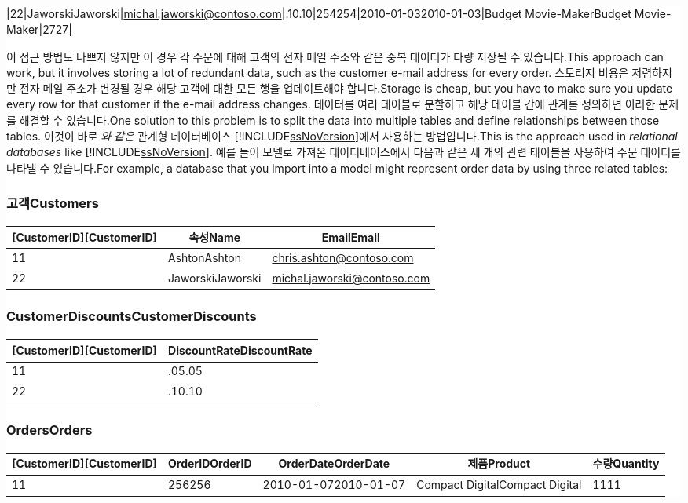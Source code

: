 |<span data-ttu-id="9fb12-145">2</span><span class="sxs-lookup"><span data-stu-id="9fb12-145">2</span></span>|<span data-ttu-id="9fb12-146">Jaworski</span><span class="sxs-lookup"><span data-stu-id="9fb12-146">Jaworski</span></span>|michal.jaworski@contoso.com|<span data-ttu-id="9fb12-147">.10</span><span class="sxs-lookup"><span data-stu-id="9fb12-147">.10</span></span>|<span data-ttu-id="9fb12-148">254</span><span class="sxs-lookup"><span data-stu-id="9fb12-148">254</span></span>|<span data-ttu-id="9fb12-149">2010-01-03</span><span class="sxs-lookup"><span data-stu-id="9fb12-149">2010-01-03</span></span>|<span data-ttu-id="9fb12-150">Budget Movie-Maker</span><span class="sxs-lookup"><span data-stu-id="9fb12-150">Budget Movie-Maker</span></span>|<span data-ttu-id="9fb12-151">27</span><span class="sxs-lookup"><span data-stu-id="9fb12-151">27</span></span>|  
  
 <span data-ttu-id="9fb12-152">이 접근 방법도 나쁘지 않지만 이 경우 각 주문에 대해 고객의 전자 메일 주소와 같은 중복 데이터가 다량 저장될 수 있습니다.</span><span class="sxs-lookup"><span data-stu-id="9fb12-152">This approach can work, but it involves storing a lot of redundant data, such as the customer e-mail address for every order.</span></span> <span data-ttu-id="9fb12-153">스토리지 비용은 저렴하지만 전자 메일 주소가 변경될 경우 해당 고객에 대한 모든 행을 업데이트해야 합니다.</span><span class="sxs-lookup"><span data-stu-id="9fb12-153">Storage is cheap, but you have to make sure you update every row for that customer if the e-mail address changes.</span></span> <span data-ttu-id="9fb12-154">데이터를 여러 테이블로 분할하고 해당 테이블 간에 관계를 정의하면 이러한 문제를 해결할 수 있습니다.</span><span class="sxs-lookup"><span data-stu-id="9fb12-154">One solution to this problem is to split the data into multiple tables and define relationships between those tables.</span></span> <span data-ttu-id="9fb12-155">이것이 바로 *와 같은* 관계형 데이터베이스 [!INCLUDE[ssNoVersion](../../includes/ssnoversion-md.md)]에서 사용하는 방법입니다.</span><span class="sxs-lookup"><span data-stu-id="9fb12-155">This is the approach used in *relational databases* like [!INCLUDE[ssNoVersion](../../includes/ssnoversion-md.md)].</span></span> <span data-ttu-id="9fb12-156">예를 들어 모델로 가져온 데이터베이스에서 다음과 같은 세 개의 관련 테이블을 사용하여 주문 데이터를 나타낼 수 있습니다.</span><span class="sxs-lookup"><span data-stu-id="9fb12-156">For example, a database that you import into a model might represent order data by using three related tables:</span></span>  
  
### <a name="customers"></a><span data-ttu-id="9fb12-157">고객</span><span class="sxs-lookup"><span data-stu-id="9fb12-157">Customers</span></span>  
  
|<span data-ttu-id="9fb12-158">[CustomerID]</span><span class="sxs-lookup"><span data-stu-id="9fb12-158">[CustomerID]</span></span>|<span data-ttu-id="9fb12-159">속성</span><span class="sxs-lookup"><span data-stu-id="9fb12-159">Name</span></span>|<span data-ttu-id="9fb12-160">Email</span><span class="sxs-lookup"><span data-stu-id="9fb12-160">Email</span></span>|  
|--------------------|----------|-----------|  
|<span data-ttu-id="9fb12-161">1</span><span class="sxs-lookup"><span data-stu-id="9fb12-161">1</span></span>|<span data-ttu-id="9fb12-162">Ashton</span><span class="sxs-lookup"><span data-stu-id="9fb12-162">Ashton</span></span>|chris.ashton@contoso.com|  
|<span data-ttu-id="9fb12-163">2</span><span class="sxs-lookup"><span data-stu-id="9fb12-163">2</span></span>|<span data-ttu-id="9fb12-164">Jaworski</span><span class="sxs-lookup"><span data-stu-id="9fb12-164">Jaworski</span></span>|michal.jaworski@contoso.com|  
  
### <a name="customerdiscounts"></a><span data-ttu-id="9fb12-165">CustomerDiscounts</span><span class="sxs-lookup"><span data-stu-id="9fb12-165">CustomerDiscounts</span></span>  
  
|<span data-ttu-id="9fb12-166">[CustomerID]</span><span class="sxs-lookup"><span data-stu-id="9fb12-166">[CustomerID]</span></span>|<span data-ttu-id="9fb12-167">DiscountRate</span><span class="sxs-lookup"><span data-stu-id="9fb12-167">DiscountRate</span></span>|  
|--------------------|------------------|  
|<span data-ttu-id="9fb12-168">1</span><span class="sxs-lookup"><span data-stu-id="9fb12-168">1</span></span>|<span data-ttu-id="9fb12-169">.05</span><span class="sxs-lookup"><span data-stu-id="9fb12-169">.05</span></span>|  
|<span data-ttu-id="9fb12-170">2</span><span class="sxs-lookup"><span data-stu-id="9fb12-170">2</span></span>|<span data-ttu-id="9fb12-171">.10</span><span class="sxs-lookup"><span data-stu-id="9fb12-171">.10</span></span>|  
  
### <a name="orders"></a><span data-ttu-id="9fb12-172">Orders</span><span class="sxs-lookup"><span data-stu-id="9fb12-172">Orders</span></span>  
  
|<span data-ttu-id="9fb12-173">[CustomerID]</span><span class="sxs-lookup"><span data-stu-id="9fb12-173">[CustomerID]</span></span>|<span data-ttu-id="9fb12-174">OrderID</span><span class="sxs-lookup"><span data-stu-id="9fb12-174">OrderID</span></span>|<span data-ttu-id="9fb12-175">OrderDate</span><span class="sxs-lookup"><span data-stu-id="9fb12-175">OrderDate</span></span>|<span data-ttu-id="9fb12-176">제품</span><span class="sxs-lookup"><span data-stu-id="9fb12-176">Product</span></span>|<span data-ttu-id="9fb12-177">수량</span><span class="sxs-lookup"><span data-stu-id="9fb12-177">Quantity</span></span>|  
|--------------------|-------------|---------------|-------------|--------------|  
|<span data-ttu-id="9fb12-178">1</span><span class="sxs-lookup"><span data-stu-id="9fb12-178">1</span></span>|<span data-ttu-id="9fb12-179">256</span><span class="sxs-lookup"><span data-stu-id="9fb12-179">256</span></span>|<span data-ttu-id="9fb12-180">2010-01-07</span><span class="sxs-lookup"><span data-stu-id="9fb12-180">2010-01-07</span></span>|<span data-ttu-id="9fb12-181">Compact Digital</span><span class="sxs-lookup"><span data-stu-id="9fb12-181">Compact Digital</span></span>|<span data-ttu-id="9fb12-182">11</span><span class="sxs-lookup"><span data-stu-id="9fb12-182">11</span></span>|  